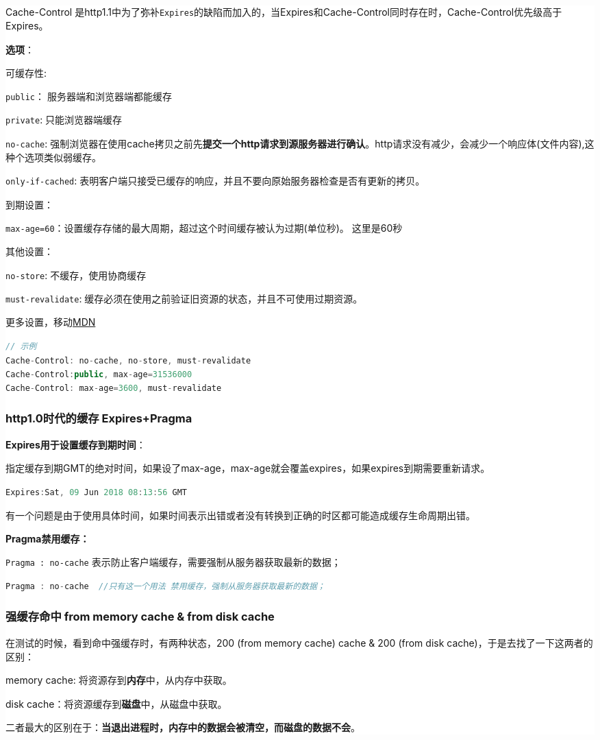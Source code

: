 Cache-Control 是http1.1中为了弥补`Expires`的缺陷而加入的，当Expires和Cache-Control同时存在时，Cache-Control优先级高于Expires。

**选项**：

可缓存性:

`public`： 服务器端和浏览器端都能缓存

`private`: 只能浏览器端缓存

`no-cache`:  强制浏览器在使用cache拷贝之前先**提交一个http请求到源服务器进行确认**。http请求没有减少，会减少一个响应体(文件内容),这种个选项类似弱缓存。

`only-if-cached`: 表明客户端只接受已缓存的响应，并且不要向原始服务器检查是否有更新的拷贝。

到期设置：

`max-age=60`：设置缓存存储的最大周期，超过这个时间缓存被认为过期(单位秒)。 这里是60秒

其他设置：

`no-store`: 不缓存，使用协商缓存

`must-revalidate`: 缓存必须在使用之前验证旧资源的状态，并且不可使用过期资源。

更多设置，移动[MDN](https://developer.mozilla.org/zh-CN/docs/Web/HTTP/Headers/Cache-Control)

```js
// 示例
Cache-Control: no-cache, no-store, must-revalidate
Cache-Control:public, max-age=31536000
Cache-Control: max-age=3600, must-revalidate
```

### http1.0时代的缓存 Expires+Pragma

**Expires用于设置缓存到期时间**：

指定缓存到期GMT的绝对时间，如果设了max-age，max-age就会覆盖expires，如果expires到期需要重新请求。

```js
Expires:Sat, 09 Jun 2018 08:13:56 GMT
```

有一个问题是由于使用具体时间，如果时间表示出错或者没有转换到正确的时区都可能造成缓存生命周期出错。

**Pragma禁用缓存：**

`Pragma : no-cache` 表示防止客户端缓存，需要强制从服务器获取最新的数据； 

```js
Pragma : no-cache  //只有这一个用法 禁用缓存，强制从服务器获取最新的数据； 
```

### 强缓存命中 from memory cache & from disk cache

在测试的时候，看到命中强缓存时，有两种状态，200 (from memory cache) cache & 200 (from disk cache)，于是去找了一下这两者的区别：

memory cache: 将资源存到**内存**中，从内存中获取。

disk cache：将资源缓存到**磁盘**中，从磁盘中获取。

二者最大的区别在于：**当退出进程时，内存中的数据会被清空，而磁盘的数据不会**。
